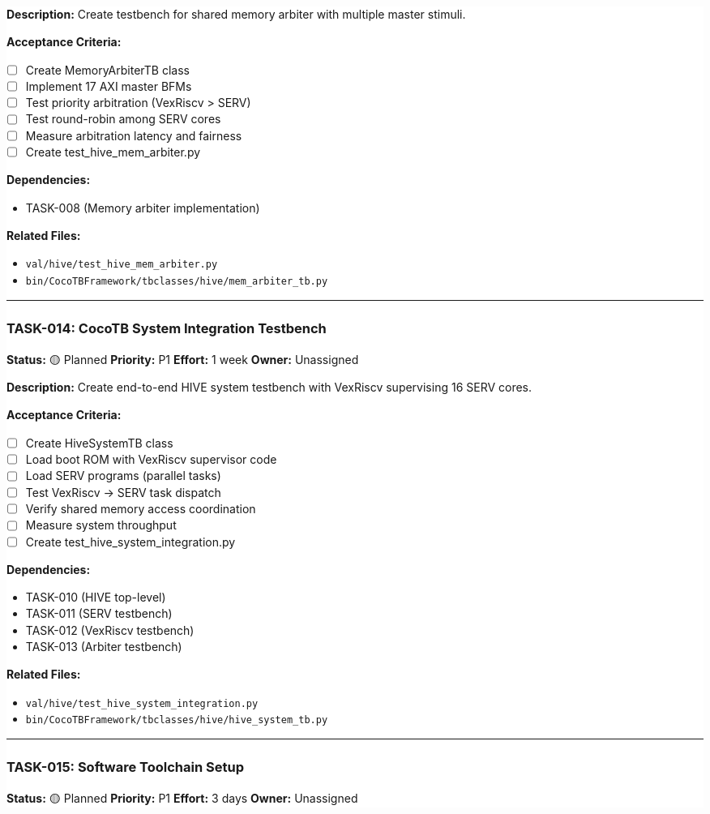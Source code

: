 **Description:**
Create testbench for shared memory arbiter with multiple master stimuli.

**Acceptance Criteria:**
- [ ] Create MemoryArbiterTB class
- [ ] Implement 17 AXI master BFMs
- [ ] Test priority arbitration (VexRiscv > SERV)
- [ ] Test round-robin among SERV cores
- [ ] Measure arbitration latency and fairness
- [ ] Create test_hive_mem_arbiter.py

**Dependencies:**
- TASK-008 (Memory arbiter implementation)

**Related Files:**
- `val/hive/test_hive_mem_arbiter.py`
- `bin/CocoTBFramework/tbclasses/hive/mem_arbiter_tb.py`

---

### TASK-014: CocoTB System Integration Testbench
**Status:** 🟡 Planned
**Priority:** P1
**Effort:** 1 week
**Owner:** Unassigned

**Description:**
Create end-to-end HIVE system testbench with VexRiscv supervising 16 SERV cores.

**Acceptance Criteria:**
- [ ] Create HiveSystemTB class
- [ ] Load boot ROM with VexRiscv supervisor code
- [ ] Load SERV programs (parallel tasks)
- [ ] Test VexRiscv → SERV task dispatch
- [ ] Verify shared memory access coordination
- [ ] Measure system throughput
- [ ] Create test_hive_system_integration.py

**Dependencies:**
- TASK-010 (HIVE top-level)
- TASK-011 (SERV testbench)
- TASK-012 (VexRiscv testbench)
- TASK-013 (Arbiter testbench)

**Related Files:**
- `val/hive/test_hive_system_integration.py`
- `bin/CocoTBFramework/tbclasses/hive/hive_system_tb.py`

---

### TASK-015: Software Toolchain Setup
**Status:** 🟡 Planned
**Priority:** P1
**Effort:** 3 days
**Owner:** Unassigned
